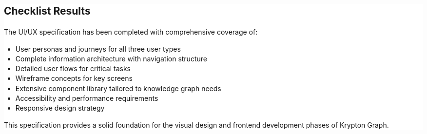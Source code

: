 ## Checklist Results

The UI/UX specification has been completed with comprehensive coverage of:
- User personas and journeys for all three user types
- Complete information architecture with navigation structure
- Detailed user flows for critical tasks
- Wireframe concepts for key screens
- Extensive component library tailored to knowledge graph needs
- Accessibility and performance requirements
- Responsive design strategy

This specification provides a solid foundation for the visual design and frontend development phases of Krypton Graph.